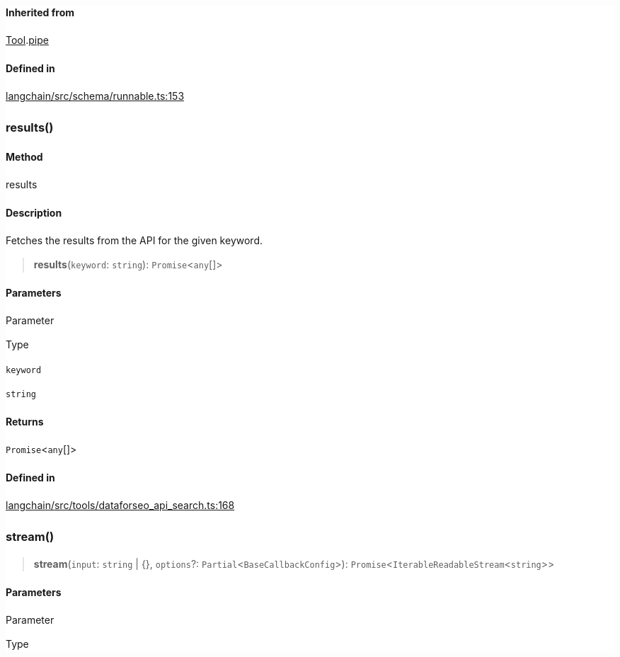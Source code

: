 #### Inherited from[](#inherited-from-23 "Direct link to Inherited from")

[Tool](/docs/api/tools/classes/Tool).[pipe](/docs/api/tools/classes/Tool#pipe)

#### Defined in[](#defined-in-35 "Direct link to Defined in")

[langchain/src/schema/runnable.ts:153](https://github.com/hwchase17/langchainjs/blob/1c1274d/langchain/src/schema/runnable.ts#L153)

### results()[](#results "Direct link to results()")

#### Method[](#method-1 "Direct link to Method")

results

#### Description[](#description-5 "Direct link to Description")

Fetches the results from the API for the given keyword.

> **results**(`keyword`: `string`): `Promise`<`any`\[\]\>

#### Parameters[](#parameters-9 "Direct link to Parameters")

Parameter

Type

`keyword`

`string`

#### Returns[](#returns-13 "Direct link to Returns")

`Promise`<`any`\[\]\>

#### Defined in[](#defined-in-36 "Direct link to Defined in")

[langchain/src/tools/dataforseo\_api\_search.ts:168](https://github.com/hwchase17/langchainjs/blob/1c1274d/langchain/src/tools/dataforseo_api_search.ts#L168)

### stream()[](#stream "Direct link to stream()")

> **stream**(`input`: `string` | {}, `options`?: `Partial`<`BaseCallbackConfig`\>): `Promise`<`IterableReadableStream`<`string`\>\>

#### Parameters[](#parameters-10 "Direct link to Parameters")

Parameter

Type
